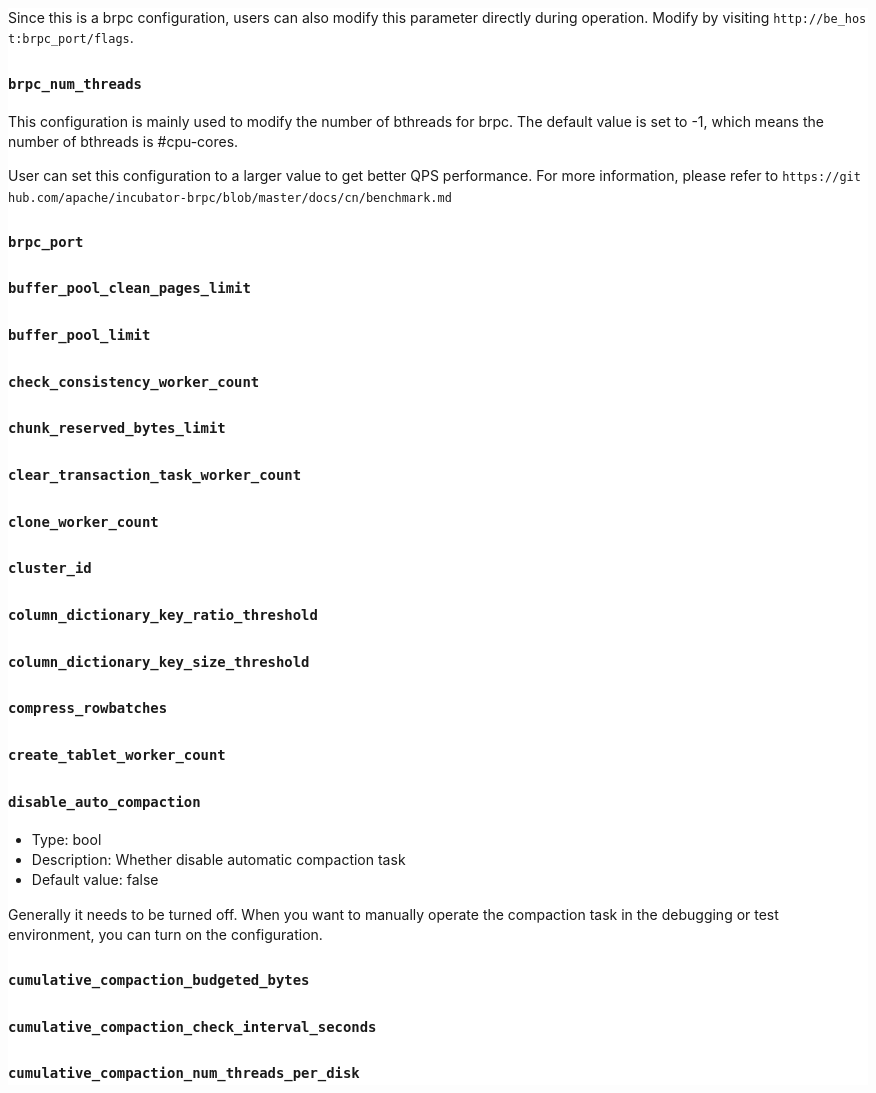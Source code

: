 Since this is a brpc configuration, users can also modify this parameter directly during operation. Modify by visiting `http://be_host:brpc_port/flags`.

### `brpc_num_threads`

This configuration is mainly used to modify the number of bthreads for brpc. The default value is set to -1, which means the number of bthreads is #cpu-cores.

User can set this configuration to a larger value to get better QPS performance. For more information, please refer to `https://github.com/apache/incubator-brpc/blob/master/docs/cn/benchmark.md`

### `brpc_port`

### `buffer_pool_clean_pages_limit`

### `buffer_pool_limit`

### `check_consistency_worker_count`

### `chunk_reserved_bytes_limit`

### `clear_transaction_task_worker_count`

### `clone_worker_count`

### `cluster_id`

### `column_dictionary_key_ratio_threshold`

### `column_dictionary_key_size_threshold`

### `compress_rowbatches`

### `create_tablet_worker_count`

### `disable_auto_compaction`

* Type: bool
* Description: Whether disable automatic compaction task
* Default value: false

Generally it needs to be turned off. When you want to manually operate the compaction task in the debugging or test environment, you can turn on the configuration.

### `cumulative_compaction_budgeted_bytes`

### `cumulative_compaction_check_interval_seconds`

### `cumulative_compaction_num_threads_per_disk`
